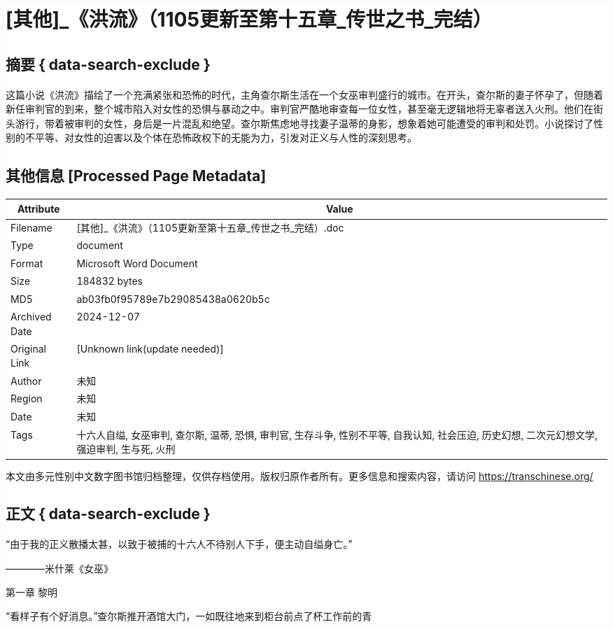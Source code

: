 # [其他]_《洪流》（1105更新至第十五章_传世之书_完结）



## 摘要  { data-search-exclude }


这篇小说《洪流》描绘了一个充满紧张和恐怖的时代，主角查尔斯生活在一个女巫审判盛行的城市。在开头，查尔斯的妻子怀孕了，但随着新任审判官的到来，整个城市陷入对女性的恐惧与暴动之中。审判官严酷地审查每一位女性，甚至毫无逻辑地将无辜者送入火刑。他们在街头游行，带着被审判的女性，身后是一片混乱和绝望。查尔斯焦虑地寻找妻子温蒂的身影，想象着她可能遭受的审判和处罚。小说探讨了性别的不平等、对女性的迫害以及个体在恐怖政权下的无能为力，引发对正义与人性的深刻思考。



## 其他信息 [Processed Page Metadata]

| Attribute       | Value                                  |
|-----------------|----------------------------------------|
| Filename        | [其他]_《洪流》（1105更新至第十五章_传世之书_完结）.doc                             |
| Type            | document                                 |
| Format          | Microsoft Word Document                               |
| Size            | 184832 bytes                           |
| MD5             | ab03fb0f95789e7b29085438a0620b5c                                  |
| Archived Date   | 2024-12-07                             |
| Original Link   | [Unknown link(update needed)]                         |
| Author          | 未知                               |
| Region          | 未知                               |
| Date            | 未知                                 |
| Tags            | 十六人自缢, 女巫审判, 查尔斯, 温蒂, 恐惧, 审判官, 生存斗争, 性别不平等, 自我认知, 社会压迫, 历史幻想, 二次元幻想文学, 强迫审判, 生与死, 火刑                                 |

本文由多元性别中文数字图书馆归档整理，仅供存档使用。版权归原作者所有。更多信息和搜索内容，请访问 <https://transchinese.org/>


## 正文 { data-search-exclude }


“由于我的正义散播太甚，以致于被捕的十六人不待别人下手，便主动自缢身亡。”



————米什莱《女巫》





第一章 黎明



“看样子有个好消息。”查尔斯推开酒馆大门，一如既往地来到柜台前点了杯工作前的青
